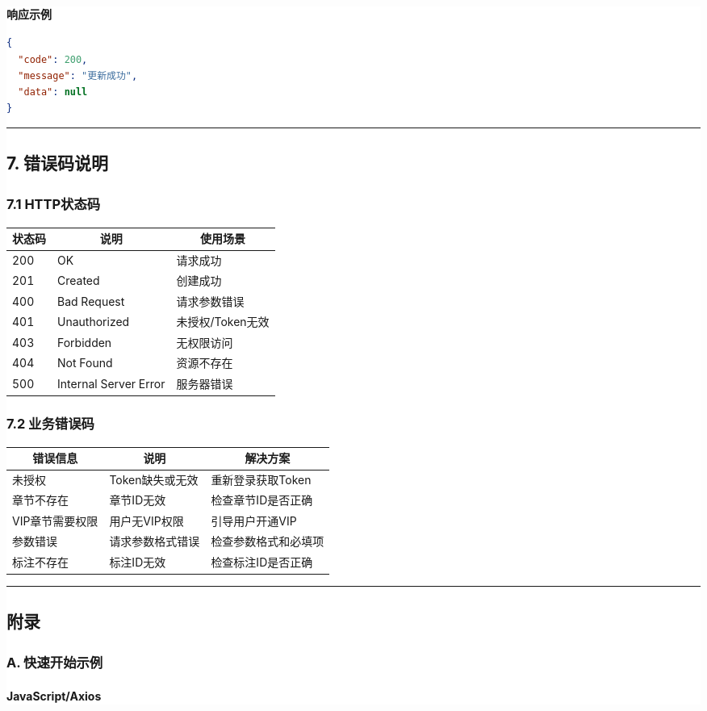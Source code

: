 **响应示例**

```json
{
  "code": 200,
  "message": "更新成功",
  "data": null
}
```

---

## 7. 错误码说明

### 7.1 HTTP状态码

| 状态码 | 说明 | 使用场景 |
|-------|------|---------|
| 200 | OK | 请求成功 |
| 201 | Created | 创建成功 |
| 400 | Bad Request | 请求参数错误 |
| 401 | Unauthorized | 未授权/Token无效 |
| 403 | Forbidden | 无权限访问 |
| 404 | Not Found | 资源不存在 |
| 500 | Internal Server Error | 服务器错误 |

### 7.2 业务错误码

| 错误信息 | 说明 | 解决方案 |
|---------|------|---------|
| 未授权 | Token缺失或无效 | 重新登录获取Token |
| 章节不存在 | 章节ID无效 | 检查章节ID是否正确 |
| VIP章节需要权限 | 用户无VIP权限 | 引导用户开通VIP |
| 参数错误 | 请求参数格式错误 | 检查参数格式和必填项 |
| 标注不存在 | 标注ID无效 | 检查标注ID是否正确 |

---

## 附录

### A. 快速开始示例

#### JavaScript/Axios
